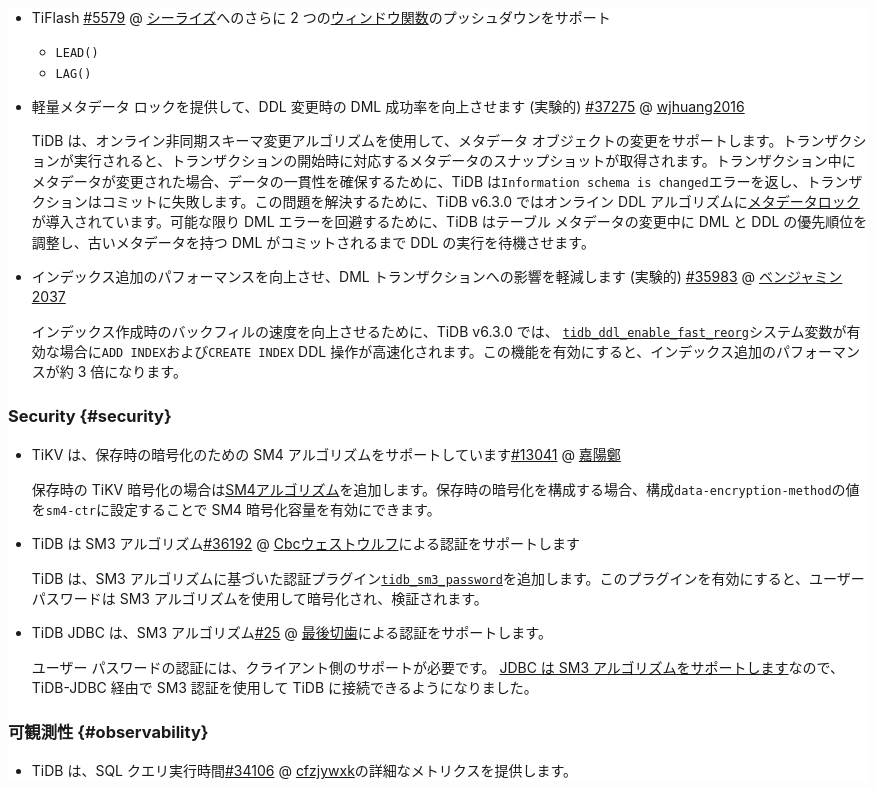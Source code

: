 -   TiFlash [<a href="https://github.com/pingcap/tiflash/issues/5579">#5579</a>](https://github.com/pingcap/tiflash/issues/5579) @ [<a href="https://github.com/SeaRise">シーライズ</a>](https://github.com/SeaRise)へのさらに 2 つの[<a href="/tiflash/tiflash-supported-pushdown-calculations.md">ウィンドウ関数</a>](/tiflash/tiflash-supported-pushdown-calculations.md)のプッシュダウンをサポート

    -   `LEAD()`
    -   `LAG()`

-   軽量メタデータ ロックを提供して、DDL 変更時の DML 成功率を向上させます (実験的) [<a href="https://github.com/pingcap/tidb/issues/37275">#37275</a>](https://github.com/pingcap/tidb/issues/37275) @ [<a href="https://github.com/wjhuang2016">wjhuang2016</a>](https://github.com/wjhuang2016)

    TiDB は、オンライン非同期スキーマ変更アルゴリズムを使用して、メタデータ オブジェクトの変更をサポートします。トランザクションが実行されると、トランザクションの開始時に対応するメタデータのスナップショットが取得されます。トランザクション中にメタデータが変更された場合、データの一貫性を確保するために、TiDB は`Information schema is changed`エラーを返し、トランザクションはコミットに失敗します。この問題を解決するために、TiDB v6.3.0 ではオンライン DDL アルゴリズムに[<a href="/metadata-lock.md">メタデータロック</a>](/metadata-lock.md)が導入されています。可能な限り DML エラーを回避するために、TiDB はテーブル メタデータの変更中に DML と DDL の優先順位を調整し、古いメタデータを持つ DML がコミットされるまで DDL の実行を待機させます。

-   インデックス追加のパフォーマンスを向上させ、DML トランザクションへの影響を軽減します (実験的) [<a href="https://github.com/pingcap/tidb/issues/35983">#35983</a>](https://github.com/pingcap/tidb/issues/35983) @ [<a href="https://github.com/benjamin2037">ベンジャミン2037</a>](https://github.com/benjamin2037)

    インデックス作成時のバックフィルの速度を向上させるために、TiDB v6.3.0 では、 [<a href="/system-variables.md#tidb_ddl_enable_fast_reorg-new-in-v630">`tidb_ddl_enable_fast_reorg`</a>](/system-variables.md#tidb_ddl_enable_fast_reorg-new-in-v630)システム変数が有効な場合に`ADD INDEX`および`CREATE INDEX` DDL 操作が高速化されます。この機能を有効にすると、インデックス追加のパフォーマンスが約 3 倍になります。

### Security {#security}

-   TiKV は、保存時の暗号化のための SM4 アルゴリズムをサポートしています[<a href="https://github.com/tikv/tikv/issues/13041">#13041</a>](https://github.com/tikv/tikv/issues/13041) @ [<a href="https://github.com/jiayang-zheng">嘉陽鄭</a>](https://github.com/jiayang-zheng)

    保存時の TiKV 暗号化の場合は[<a href="/encryption-at-rest.md">SM4アルゴリズム</a>](/encryption-at-rest.md)を追加します。保存時の暗号化を構成する場合、構成`data-encryption-method`の値を`sm4-ctr`に設定することで SM4 暗号化容量を有効にできます。

-   TiDB は SM3 アルゴリズム[<a href="https://github.com/pingcap/tidb/issues/36192">#36192</a>](https://github.com/pingcap/tidb/issues/36192) @ [<a href="https://github.com/CbcWestwolf">Cbcウェストウルフ</a>](https://github.com/CbcWestwolf)による認証をサポートします

    TiDB は、SM3 アルゴリズムに基づいた認証プラグイン[<a href="/security-compatibility-with-mysql.md">`tidb_sm3_password`</a>](/security-compatibility-with-mysql.md)を追加します。このプラグインを有効にすると、ユーザー パスワードは SM3 アルゴリズムを使用して暗号化され、検証されます。

-   TiDB JDBC は、SM3 アルゴリズム[<a href="https://github.com/pingcap/mysql-connector-j/issues/25">#25</a>](https://github.com/pingcap/mysql-connector-j/issues/25) @ [<a href="https://github.com/lastincisor">最後切歯</a>](https://github.com/lastincisor)による認証をサポートします。

    ユーザー パスワードの認証には、クライアント側のサポートが必要です。 [<a href="/develop/dev-guide-choose-driver-or-orm.md#java-drivers">JDBC は SM3 アルゴリズムをサポートします</a>](/develop/dev-guide-choose-driver-or-orm.md#java-drivers)なので、TiDB-JDBC 経由で SM3 認証を使用して TiDB に接続できるようになりました。

### 可観測性 {#observability}

-   TiDB は、SQL クエリ実行時間[<a href="https://github.com/pingcap/tidb/issues/34106">#34106</a>](https://github.com/pingcap/tidb/issues/34106) @ [<a href="https://github.com/cfzjywxk">cfzjywxk</a>](https://github.com/cfzjywxk)の詳細なメトリクスを提供します。
